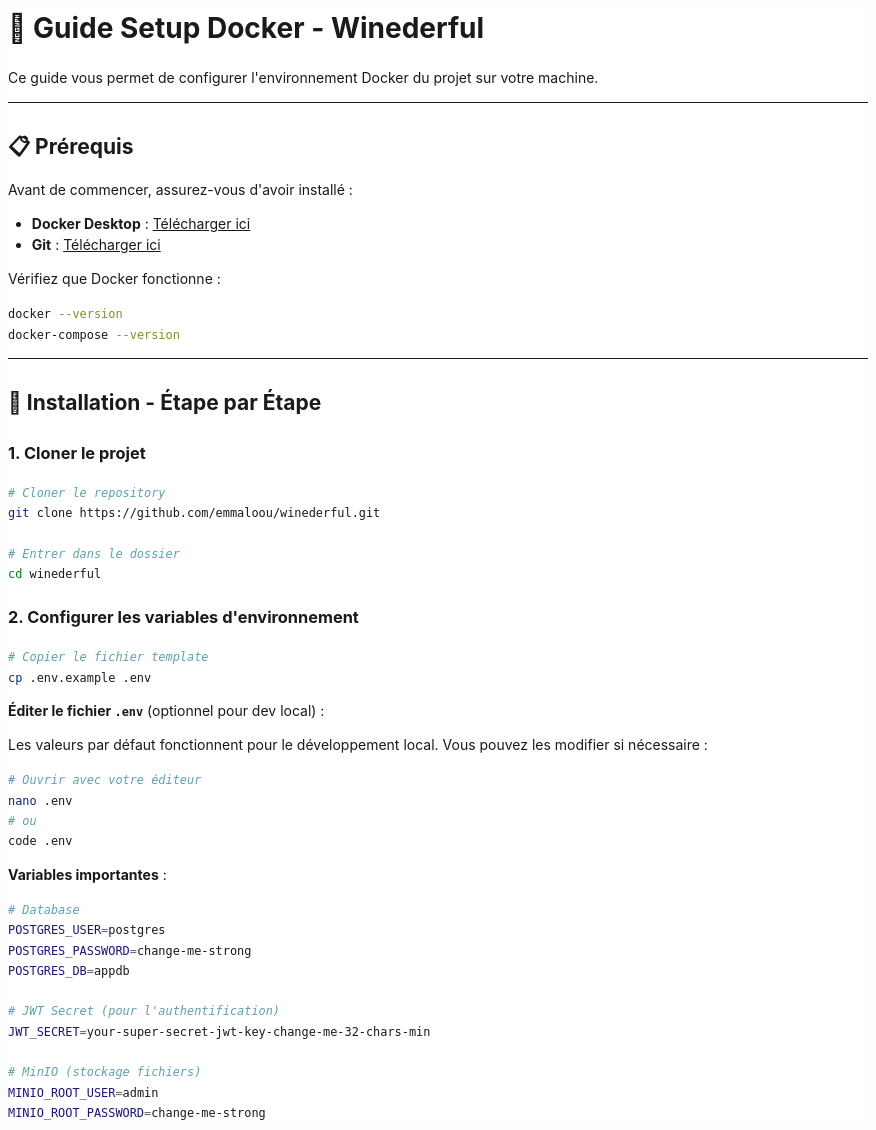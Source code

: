 # 🐳 Guide Setup Docker - Winederful

Ce guide vous permet de configurer l'environnement Docker du projet sur votre machine.

---

## 📋 Prérequis

Avant de commencer, assurez-vous d'avoir installé :

- **Docker Desktop** : [Télécharger ici](https://www.docker.com/products/docker-desktop)
- **Git** : [Télécharger ici](https://git-scm.com/downloads)

Vérifiez que Docker fonctionne :
```bash
docker --version
docker-compose --version
```

---

## 🚀 Installation - Étape par Étape

### 1. Cloner le projet

```bash
# Cloner le repository
git clone https://github.com/emmaloou/winederful.git

# Entrer dans le dossier
cd winederful
```

### 2. Configurer les variables d'environnement

```bash
# Copier le fichier template
cp .env.example .env
```

**Éditer le fichier `.env`** (optionnel pour dev local) :

Les valeurs par défaut fonctionnent pour le développement local. Vous pouvez les modifier si nécessaire :

```bash
# Ouvrir avec votre éditeur
nano .env
# ou
code .env
```

**Variables importantes** :
```bash
# Database
POSTGRES_USER=postgres
POSTGRES_PASSWORD=change-me-strong
POSTGRES_DB=appdb

# JWT Secret (pour l'authentification)
JWT_SECRET=your-super-secret-jwt-key-change-me-32-chars-min

# MinIO (stockage fichiers)
MINIO_ROOT_USER=admin
MINIO_ROOT_PASSWORD=change-me-strong
```
